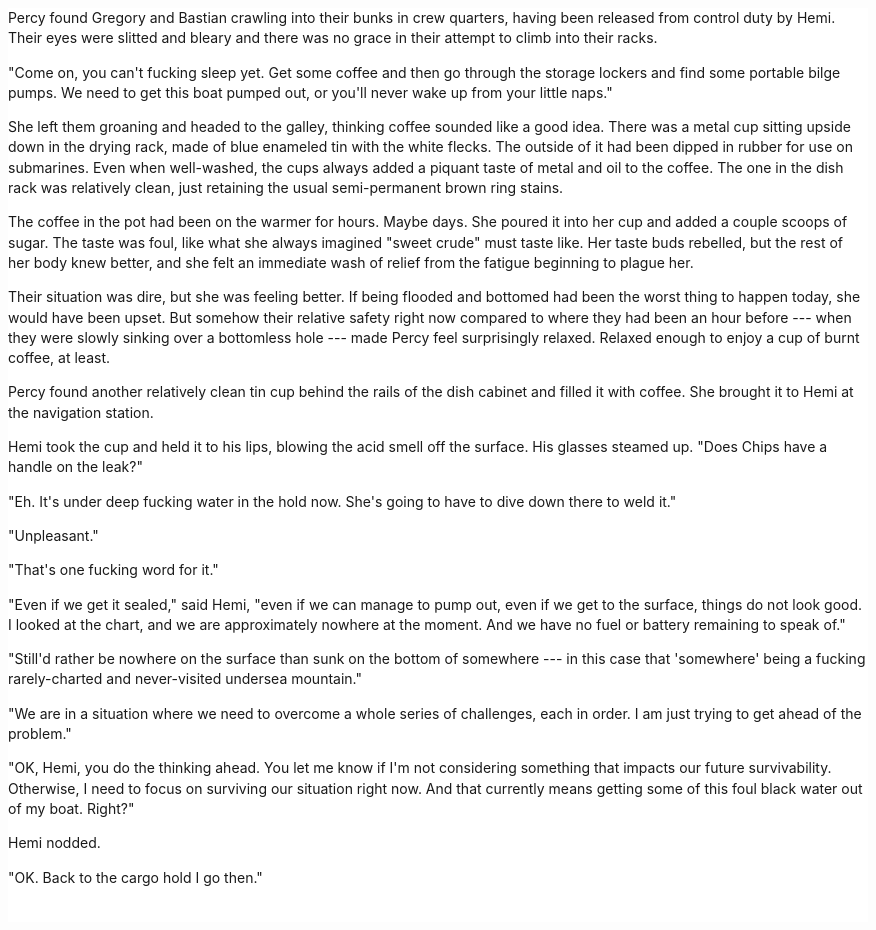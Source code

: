 
[//]: # (### Percy goes back upstairs, rouses the boys, gets coffee)

Percy found Gregory and Bastian crawling into their bunks in crew quarters, having been released from control duty by Hemi. Their eyes were slitted and bleary and there was no grace in their attempt to climb into their racks.

"Come on, you can't fucking sleep yet. Get some coffee and then go through the storage lockers and find some portable bilge pumps. We need to get this boat pumped out, or you'll never wake up from your little naps."

She left them groaning and headed to the galley, thinking coffee sounded like a good idea. There was a metal cup sitting upside down in the drying rack, made of blue enameled tin with the white flecks. The outside of it had been dipped in rubber for use on submarines. Even when well-washed, the cups always added a piquant taste of metal and oil to the coffee. The one in the dish rack was relatively clean, just retaining the usual semi-permanent brown ring stains. 

The coffee in the pot had been on the warmer for hours. Maybe days. She poured it into her cup and added a couple scoops of sugar. The taste was foul, like what she always imagined "sweet crude" must taste like. Her taste buds rebelled, but the rest of her body knew better, and she felt an immediate wash of relief from the fatigue beginning to plague her.

Their situation was dire, but she was feeling better. If being flooded and bottomed had been the worst thing to happen today, she would have been upset. But somehow their relative safety right now compared to where they had been an hour before --- when they were slowly sinking over a bottomless hole --- made Percy feel surprisingly relaxed. Relaxed enough to enjoy a cup of burnt coffee, at least.

[//]: # (### Percy talks to Hemi about surviving their immediate futures)

[//]: # (------ FEB 2025 EDITED TO HER; use :WF and pablo in console, shine and moria in gvim ------)
 
Percy found another relatively clean tin cup behind the rails of the dish cabinet and filled it with coffee. She brought it to Hemi at the navigation station.

Hemi took the cup and held it to his lips, blowing the acid smell off the surface. His glasses steamed up. "Does Chips have a handle on the leak?"

"Eh. It's under deep fucking water in the hold now. She's going to have to dive down there to weld it."

"Unpleasant."

"That's one fucking word for it."

"Even if we get it sealed," said Hemi, "even if we can manage to pump out, even if we get to the surface, things do not look good. I looked at the chart, and we are approximately nowhere at the moment. And we have no fuel or battery remaining to speak of."

"Still'd rather be nowhere on the surface than sunk on the bottom of somewhere --- in this case that 'somewhere' being a fucking rarely-charted and never-visited undersea mountain."

"We are in a situation where we need to overcome a whole series of challenges, each in order. I am just trying to get ahead of the problem."

"OK, Hemi, you do the thinking ahead. You let me know if I'm not considering something that impacts our future survivability. Otherwise, I need to focus on surviving our situation right now. And that currently means getting some of this foul black water out of my boat. Right?"

Hemi nodded.

"OK. Back to the cargo hold I go then."

[//]: # (----- invisible character break)
 


[//]: # (1_Chapter.md)
[//]: # (### Opening scene --- night on a black dead calm sea)
[//]: # (### They get rammed by a black sub)
[//]: # (### They crash dive)
[//]: # (### They realize there's something wrong)
[//]: # (### Percy goes looking for what's wrong)
[//]: # (### Hemi deals with the pursuing sub in the control room)
[//]: # (### Percy goes to recruit Chips to help fix the leak)
[//]: # (### Percy looks at the situation in the conn)
[//]: # (### Percy goes to check on Chips' progress)
[//]: # (### Hemi blows the tanks)
[//]: # (### Percy blows the fuel ballast)
[//]: # (### Percy decides to head for the bottom)
[//]: # (### They make the run for the tablemount)
[//]: # (### staring at dials: depth vs the tablemount)
[//]: # (### They land on the tablemount)
[//]: # (### Repairs on the bottom)
[//]: # (### repairing and pumping out the cargo hold)
[//]: # (### Percy inspects the damage)
[//]: # (### Percy back in the control room; staring at dials again)
[//]: # (### A fight with Chips)
[//]: # (### Opening scene --- night on a black dead calm sea)
[//]: # (Nature is deliberately malevolent. Humans are randomly malevolent.)
[//]: # (----- Invisible unicode character for break space on next line --- use ga in vim to see it --- then truly blank line so pandoc reads it as a paragraph break.)  
[//]: # (### They get rammed by a black sub)
[//]: # (### They crash dive)
[//]: # (### They realize there's something wrong)
[//]: # (### Percy goes looking for what's wrong)
[//]: # (### Hemi deals with the pursuing sub in the control room)
[//]: # (### Percy goes to recruit Chips to help fix the leak)
[//]: # (### Percy looks at the situation in the conn)
[//]: # (### Percy goes to check on Chips' progress)
[//]: # (### Hemi blows the tanks)
[//]: # (### Percy blows the fuel ballast)
[//]: # (### Percy decides to head for the bottom)
[//]: # (### They make the run for the tablemount )
[//]: # (### staring at dials: depth vs the tablemount)
[//]: # (### They land on the tablemount)
[//]: # (### Repairs on the bottom)
[//]: # (### repairing and pumping out the cargo hold)
[//]: # (### Percy inspects the damage)
[//]: # (### Percy back in the control room; staring at dials again)
[//]: # (### A fight with Chips)